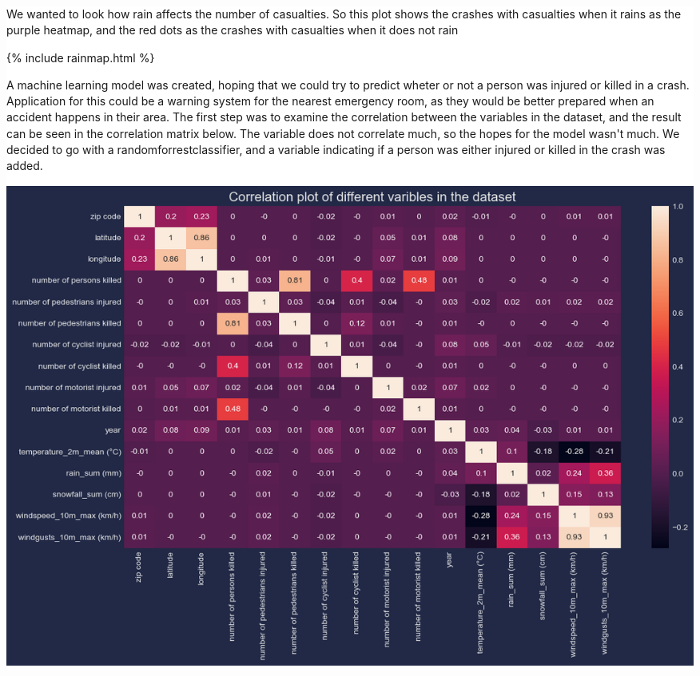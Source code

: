 <div class="text-container">
      <p>We wanted to look how rain affects the number of casualties. So this plot shows the crashes with casualties when it rains as the purple heatmap, and the red dots as the crashes with casualties when it does not rain </p>
</div>

{% include rainmap.html %} 

<div class="text-container">
      <p>A machine learning model was created, hoping that we could try to predict wheter or not a person was injured or killed in a crash. Application for this could be a warning system for the nearest emergency room, as they would be better prepared when an accident happens in their area. The first step was to examine the correlation between the variables in the dataset, and the result can be seen in the correlation matrix below. The variable does not correlate much, so the hopes for the model wasn't much. We decided to go with a randomforrestclassifier, and a variable indicating if a person was either injured or killed in the crash was added.
 </p>
</div>

 <div class="image-container">
    <img src="/assets/correlation.png" alt="My Image">
</div>

